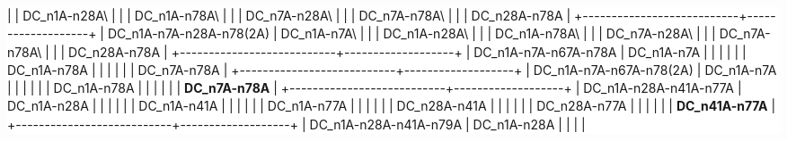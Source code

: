 |                           | DC\_n1A-n28A\     |
|                           | DC\_n1A-n78A\     |
|                           | DC\_n7A-n28A\     |
|                           | DC\_n7A-n78A\     |
|                           | DC\_n28A-n78A     |
+---------------------------+-------------------+
| DC\_n1A-n7A-n28A-n78(2A)  | DC\_n1A-n7A\      |
|                           | DC\_n1A-n28A\     |
|                           | DC\_n1A-n78A\     |
|                           | DC\_n7A-n28A\     |
|                           | DC\_n7A-n78A\     |
|                           | DC\_n28A-n78A     |
+---------------------------+-------------------+
| DC\_n1A-n7A-n67A-n78A     | DC\_n1A-n7A       |
|                           |                   |
|                           | DC\_n1A-n78A      |
|                           |                   |
|                           | DC\_n7A-n78A      |
+---------------------------+-------------------+
| DC\_n1A-n7A-n67A-n78(2A)  | DC\_n1A-n7A       |
|                           |                   |
|                           | DC\_n1A-n78A      |
|                           |                   |
|                           | **DC\_n7A-n78A**  |
+---------------------------+-------------------+
| DC\_n1A-n28A-n41A-n77A    | DC\_n1A-n28A      |
|                           |                   |
|                           | DC\_n1A-n41A      |
|                           |                   |
|                           | DC\_n1A-n77A      |
|                           |                   |
|                           | DC\_n28A-n41A     |
|                           |                   |
|                           | DC\_n28A-n77A     |
|                           |                   |
|                           | **DC\_n41A-n77A** |
+---------------------------+-------------------+
| DC\_n1A-n28A-n41A-n79A    | DC\_n1A-n28A      |
|                           |                   |